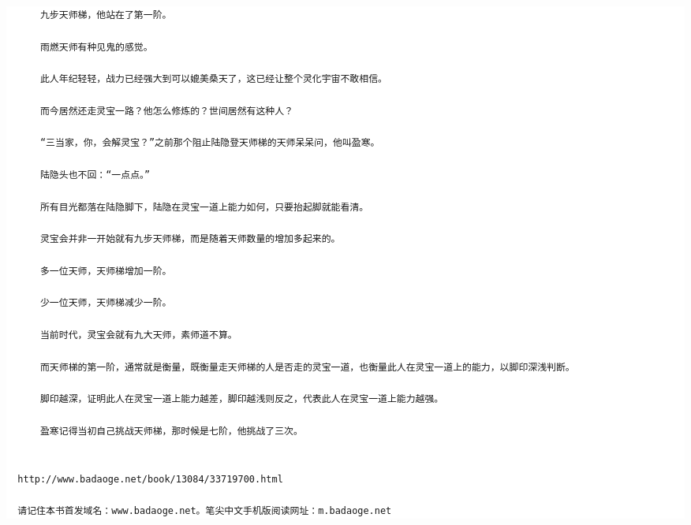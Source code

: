           九步天师梯，他站在了第一阶。
      
          雨燃天师有种见鬼的感觉。
      
          此人年纪轻轻，战力已经强大到可以媲美桑天了，这已经让整个灵化宇宙不敢相信。
      
          而今居然还走灵宝一路？他怎么修炼的？世间居然有这种人？
      
          “三当家，你，会解灵宝？”之前那个阻止陆隐登天师梯的天师呆呆问，他叫盈寒。
      
          陆隐头也不回：“一点点。”
      
          所有目光都落在陆隐脚下，陆隐在灵宝一道上能力如何，只要抬起脚就能看清。
      
          灵宝会并非一开始就有九步天师梯，而是随着天师数量的增加多起来的。
      
          多一位天师，天师梯增加一阶。
      
          少一位天师，天师梯减少一阶。
      
          当前时代，灵宝会就有九大天师，素师道不算。
      
          而天师梯的第一阶，通常就是衡量，既衡量走天师梯的人是否走的灵宝一道，也衡量此人在灵宝一道上的能力，以脚印深浅判断。
      
          脚印越深，证明此人在灵宝一道上能力越差，脚印越浅则反之，代表此人在灵宝一道上能力越强。
      
          盈寒记得当初自己挑战天师梯，那时候是七阶，他挑战了三次。
      
      
      http://www.badaoge.net/book/13084/33719700.html
      
      请记住本书首发域名：www.badaoge.net。笔尖中文手机版阅读网址：m.badaoge.net